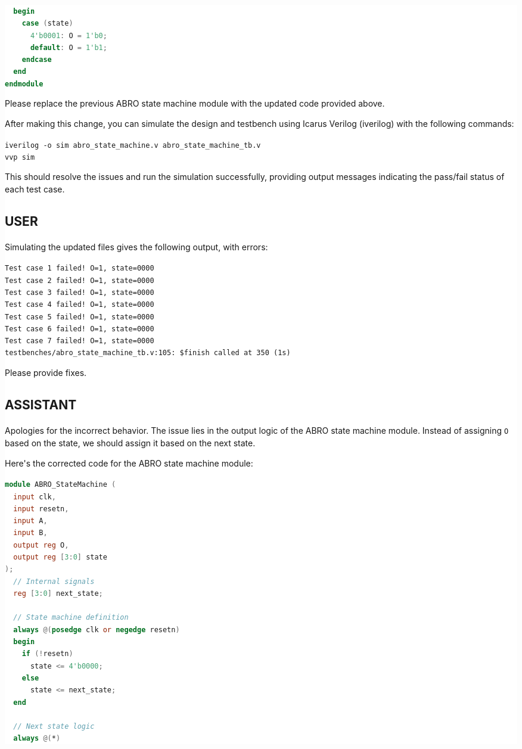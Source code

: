 ```verilog
  begin
    case (state)
      4'b0001: O = 1'b0;
      default: O = 1'b1;
    endcase
  end
endmodule
```

Please replace the previous ABRO state machine module with the updated code provided above.

After making this change, you can simulate the design and testbench using Icarus Verilog (iverilog) with the following commands:

```
iverilog -o sim abro_state_machine.v abro_state_machine_tb.v
vvp sim
```

This should resolve the issues and run the simulation successfully, providing output messages indicating the pass/fail status of each test case.

## USER
Simulating the updated files gives the following output, with errors:
```
Test case 1 failed! O=1, state=0000
Test case 2 failed! O=1, state=0000
Test case 3 failed! O=1, state=0000
Test case 4 failed! O=1, state=0000
Test case 5 failed! O=1, state=0000
Test case 6 failed! O=1, state=0000
Test case 7 failed! O=1, state=0000
testbenches/abro_state_machine_tb.v:105: $finish called at 350 (1s)
```
Please provide fixes.

## ASSISTANT
Apologies for the incorrect behavior. The issue lies in the output logic of the ABRO state machine module. Instead of assigning `O` based on the state, we should assign it based on the next state.

Here's the corrected code for the ABRO state machine module:

```verilog
module ABRO_StateMachine (
  input clk,
  input resetn,
  input A,
  input B,
  output reg O,
  output reg [3:0] state
);
  // Internal signals
  reg [3:0] next_state;

  // State machine definition
  always @(posedge clk or negedge resetn)
  begin
    if (!resetn)
      state <= 4'b0000;
    else
      state <= next_state;
  end

  // Next state logic
  always @(*)
```
